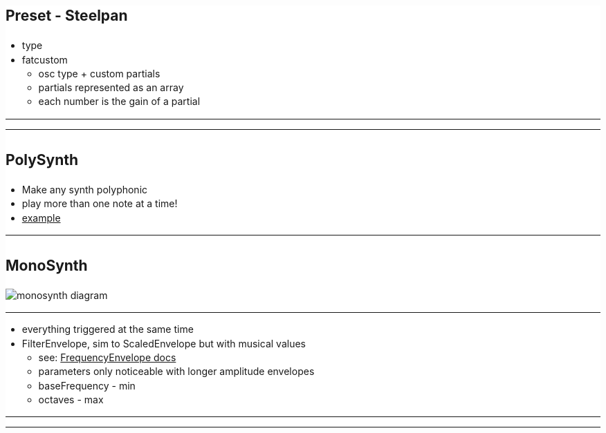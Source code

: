 
## Preset - Steelpan

*  type
  * fatcustom
    *  osc type + custom partials
    *  partials represented as an array
    *  each number is the gain of a partial
  
---

<iframe height="445" style="width: 100%;" scrolling="no" title="Synth - Presets - Steelpan" src="//codepen.io/lsuddem/embed/VRZPZY/?height=445&theme-id=0&default-tab=js,result" frameborder="no" allowtransparency="true" allowfullscreen="true">
  See the Pen <a href='https://codepen.io/lsuddem/pen/VRZPZY/'>Synth - Presets - Steelpan</a> by LSU DDEM
  (<a href='https://codepen.io/lsuddem'>@lsuddem</a>) on <a href='https://codepen.io'>CodePen</a>.
</iframe>

---

## PolySynth

 * Make any synth polyphonic
 * play more than one note at a time! 
 * [example](https://tonejs.github.io/examples/polySynth.html)

---

## MonoSynth
  
![monosynth diagram](https://docs.google.com/drawings/d/1gaY1DF9_Hzkodqf8JI1Cg2VZfwSElpFQfI94IQwad38/pub?w=924&h=240)

---

* everything triggered at the same time
* FilterEnvelope, sim to ScaledEnvelope but with musical values
  * see: [FrequencyEnvelope docs](https://tonejs.github.io/docs/r13/FrequencyEnvelope) 
  * parameters only noticeable with longer amplitude envelopes
  * baseFrequency - min
  * octaves - max

---

<iframe height="265" style="width: 100%;" scrolling="no" title="Synth - Presets - MonoSynth - Pianoetta" src="//codepen.io/lsuddem/embed/rRBwxo/?height=265&theme-id=0&default-tab=js,result" frameborder="no" allowtransparency="true" allowfullscreen="true">
  See the Pen <a href='https://codepen.io/lsuddem/pen/rRBwxo/'>Synth - Presets - MonoSynth - Pianoetta</a> by LSU DDEM
  (<a href='https://codepen.io/lsuddem'>@lsuddem</a>) on <a href='https://codepen.io'>CodePen</a>.
</iframe>

---
 